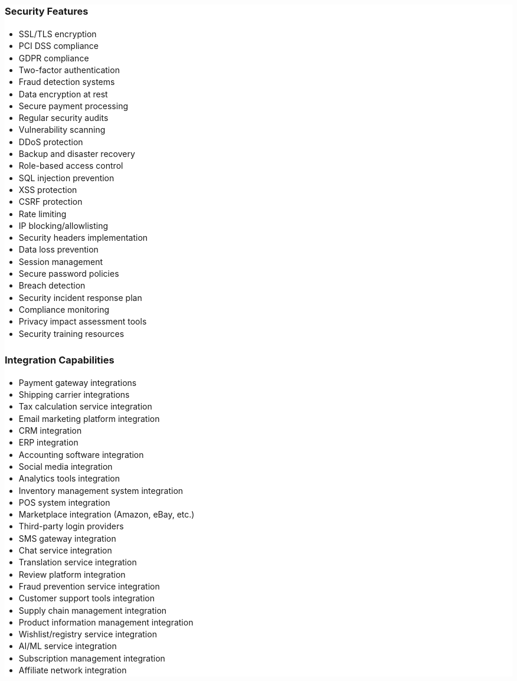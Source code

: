### Security Features
- SSL/TLS encryption
- PCI DSS compliance
- GDPR compliance
- Two-factor authentication
- Fraud detection systems
- Data encryption at rest
- Secure payment processing
- Regular security audits
- Vulnerability scanning
- DDoS protection
- Backup and disaster recovery
- Role-based access control
- SQL injection prevention
- XSS protection
- CSRF protection
- Rate limiting
- IP blocking/allowlisting
- Security headers implementation
- Data loss prevention
- Session management
- Secure password policies
- Breach detection
- Security incident response plan
- Compliance monitoring
- Privacy impact assessment tools
- Security training resources

### Integration Capabilities
- Payment gateway integrations
- Shipping carrier integrations
- Tax calculation service integration
- Email marketing platform integration
- CRM integration
- ERP integration
- Accounting software integration
- Social media integration
- Analytics tools integration
- Inventory management system integration
- POS system integration
- Marketplace integration (Amazon, eBay, etc.)
- Third-party login providers
- SMS gateway integration
- Chat service integration
- Translation service integration
- Review platform integration
- Fraud prevention service integration
- Customer support tools integration
- Supply chain management integration
- Product information management integration
- Wishlist/registry service integration
- AI/ML service integration
- Subscription management integration
- Affiliate network integration
